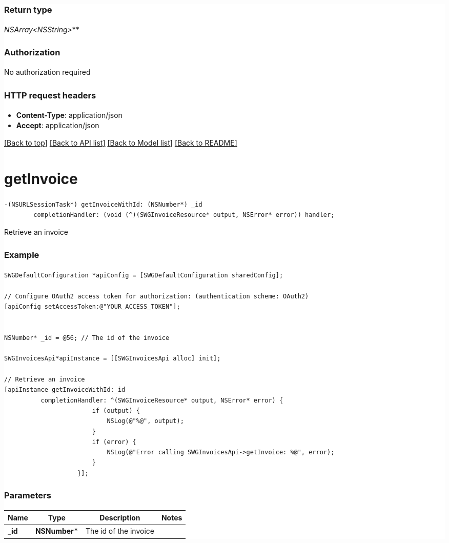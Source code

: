 ### Return type

**NSArray<NSString*>***

### Authorization

No authorization required

### HTTP request headers

 - **Content-Type**: application/json
 - **Accept**: application/json

[[Back to top]](#) [[Back to API list]](../README.md#documentation-for-api-endpoints) [[Back to Model list]](../README.md#documentation-for-models) [[Back to README]](../README.md)

# **getInvoice**
```objc
-(NSURLSessionTask*) getInvoiceWithId: (NSNumber*) _id
        completionHandler: (void (^)(SWGInvoiceResource* output, NSError* error)) handler;
```

Retrieve an invoice

### Example 
```objc
SWGDefaultConfiguration *apiConfig = [SWGDefaultConfiguration sharedConfig];

// Configure OAuth2 access token for authorization: (authentication scheme: OAuth2)
[apiConfig setAccessToken:@"YOUR_ACCESS_TOKEN"];


NSNumber* _id = @56; // The id of the invoice

SWGInvoicesApi*apiInstance = [[SWGInvoicesApi alloc] init];

// Retrieve an invoice
[apiInstance getInvoiceWithId:_id
          completionHandler: ^(SWGInvoiceResource* output, NSError* error) {
                        if (output) {
                            NSLog(@"%@", output);
                        }
                        if (error) {
                            NSLog(@"Error calling SWGInvoicesApi->getInvoice: %@", error);
                        }
                    }];
```

### Parameters

Name | Type | Description  | Notes
------------- | ------------- | ------------- | -------------
 **_id** | **NSNumber***| The id of the invoice | 

